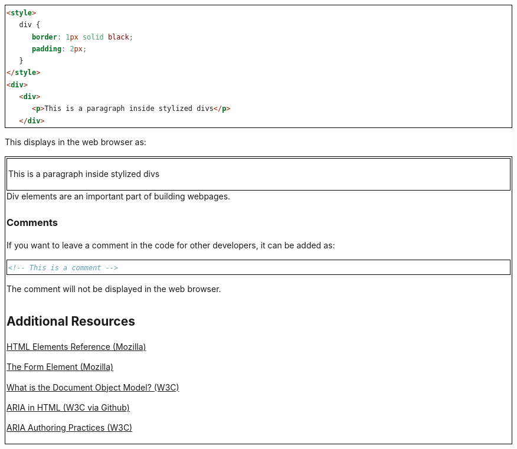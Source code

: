 ```html
<style>
   div {
      border: 1px solid black;
      padding: 2px;
   }
</style>
<div>
   <div>
      <p>This is a paragraph inside stylized divs</p>
   </div>
```
This displays in the web browser as:

<style>
   div {
      border: 1px solid black;
      padding: 2px;
   }
</style>
<div>
   <div>
      <p>This is a paragraph inside stylized divs</p>
   </div>
Div elements are an important part of building webpages.

### __Comments__
If you want to leave a comment in the code for other developers, it can be added as:
```html
<!-- This is a comment --> 
```
The comment will not be displayed in the web browser.
## Additional Resources
[HTML Elements Reference (Mozilla)](https://developer.mozilla.org/en-US/docs/Web/HTML/Element)

[The Form Element (Mozilla)](https://developer.mozilla.org/en-US/docs/Web/HTML/Element/form)

[What is the Document Object Model? (W3C)](https://www.w3.org/TR/WD-DOM/introduction.html)

[ARIA in HTML (W3C via Github)](https://w3c.github.io/html-aria/)

[ARIA Authoring Practices  (W3C)](https://www.w3.org/WAI/ARIA/apg/)